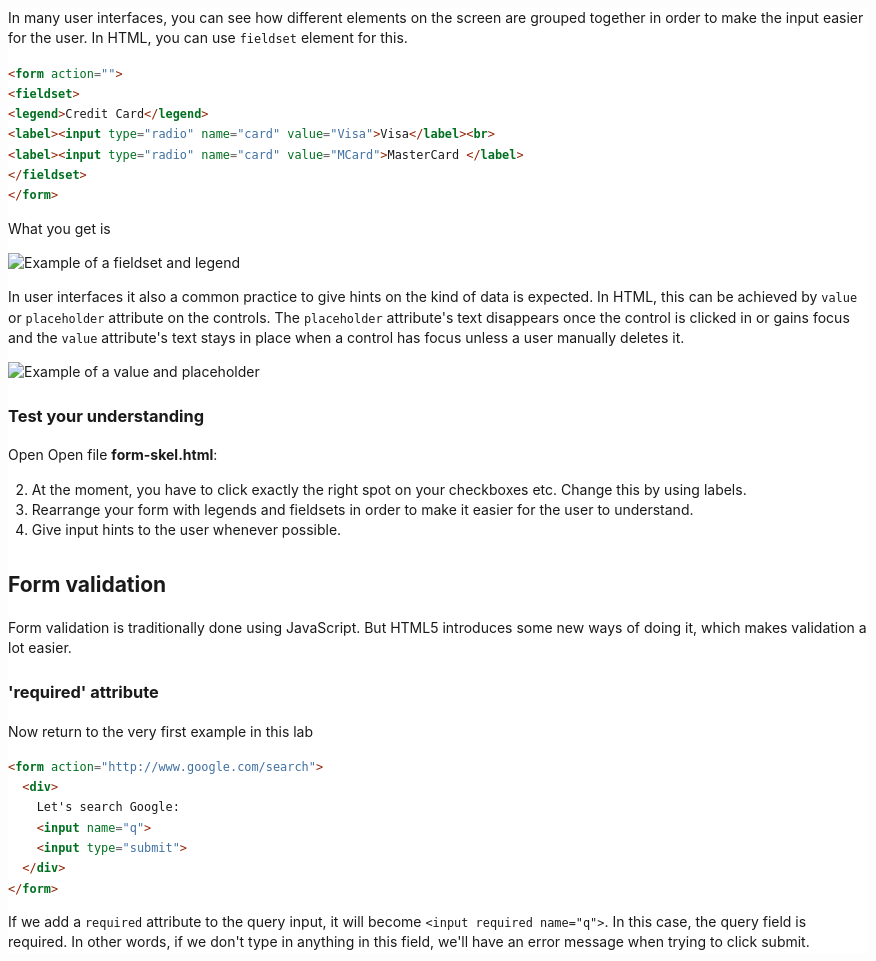 In many user interfaces, you can see how different elements on the screen are grouped together in order to make the input easier for the user. In HTML, you can use `fieldset` element for this.

```html
<form action="">
<fieldset>
<legend>Credit Card</legend>
<label><input type="radio" name="card" value="Visa">Visa</label><br>
<label><input type="radio" name="card" value="MCard">MasterCard </label>
</fieldset>
</form>
```
What you get is

![Example of a fieldset and legend](.md_images/fieldset.png)

In user interfaces it also a common practice to give hints on the kind of data is expected. In HTML, this can be achieved by `value` or `placeholder` attribute on the controls. The `placeholder` attribute's text disappears once the control is clicked in or gains focus and the `value` attribute's text stays in place when a control has focus unless a user manually deletes it.

![Example of a value and placeholder](.md_images/input_hint.png)

### Test your understanding

Open Open file **form-skel.html**:

2. At the moment, you have to click exactly the right spot on your checkboxes etc. Change this by using labels.
3. Rearrange your form with legends and fieldsets in order to make it easier for the user to understand.
4. Give input hints to the user whenever possible.

## Form validation

Form validation is traditionally done using JavaScript. But HTML5 introduces some new ways of doing it, which makes validation a lot easier. 

### 'required' attribute

Now return to the very first example in this lab

```html
<form action="http://www.google.com/search">
  <div>
    Let's search Google:
    <input name="q">
    <input type="submit">
  </div>
</form>
```

If we add a `required` attribute to the query input, it will become `<input required name="q">`. In this case, the query field is required. In other words, if we don't type in anything in this field, we'll have an error message when trying to click submit.
